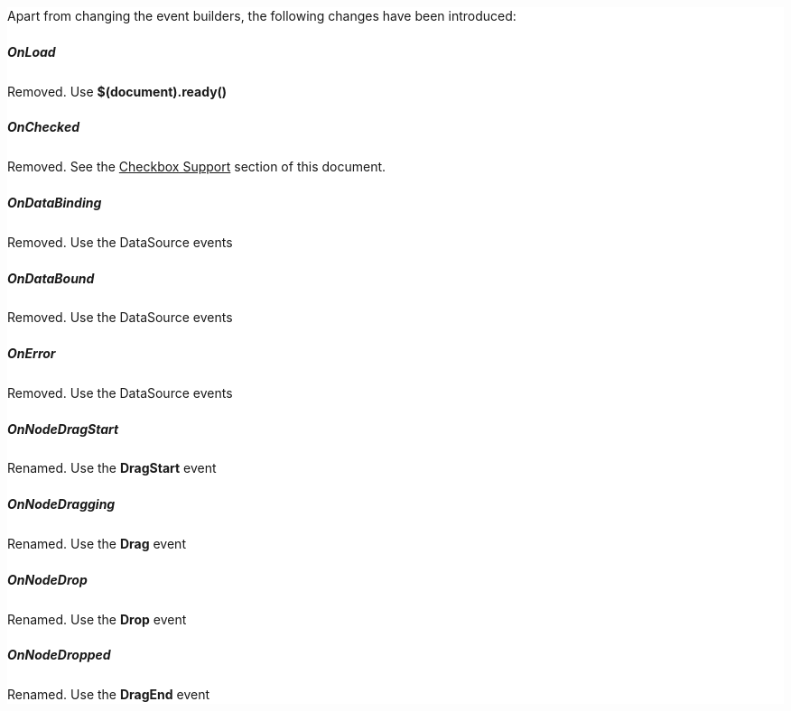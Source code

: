 Apart from changing the event builders, the following changes have been introduced:

##### OnLoad

Removed. Use **$(document).ready()**

##### OnChecked

Removed. See the [Checkbox Support](#checkbox-support) section of this document.

##### OnDataBinding

Removed. Use the DataSource events

##### OnDataBound

Removed. Use the DataSource events

##### OnError

Removed. Use the DataSource events

##### OnNodeDragStart

Renamed. Use the **DragStart** event

##### OnNodeDragging

Renamed. Use the **Drag** event

##### OnNodeDrop

Renamed. Use the **Drop** event

##### OnNodeDropped

Renamed. Use the **DragEnd** event
